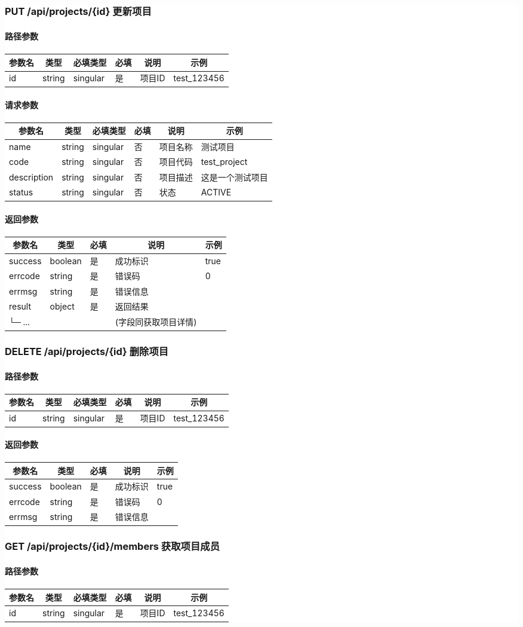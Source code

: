 ### PUT /api/projects/{id} 更新项目
#### 路径参数
| 参数名 | 类型 | 必填类型 | 必填 | 说明 | 示例 |
|--------|------|----------|------|------|------|
| id | string | singular | 是 | 项目ID | test_123456 |

#### 请求参数
| 参数名 | 类型 | 必填类型 | 必填 | 说明 | 示例 |
|--------|------|----------|------|------|------|
| name | string | singular | 否 | 项目名称 | 测试项目 |
| code | string | singular | 否 | 项目代码 | test_project |
| description | string | singular | 否 | 项目描述 | 这是一个测试项目 |
| status | string | singular | 否 | 状态 | ACTIVE |

#### 返回参数
| 参数名 | 类型 | 必填 | 说明 | 示例 |
|--------|------|------|------|------|
| success | boolean | 是 | 成功标识 | true |
| errcode | string | 是 | 错误码 | 0 |
| errmsg | string | 是 | 错误信息 | |
| result | object | 是 | 返回结果 | |
| └─ ... | | | (字段同获取项目详情) | |

### DELETE /api/projects/{id} 删除项目
#### 路径参数
| 参数名 | 类型 | 必填类型 | 必填 | 说明 | 示例 |
|--------|------|----------|------|------|------|
| id | string | singular | 是 | 项目ID | test_123456 |

#### 返回参数
| 参数名 | 类型 | 必填 | 说明 | 示例 |
|--------|------|------|------|------|
| success | boolean | 是 | 成功标识 | true |
| errcode | string | 是 | 错误码 | 0 |
| errmsg | string | 是 | 错误信息 | |

### GET /api/projects/{id}/members 获取项目成员
#### 路径参数
| 参数名 | 类型 | 必填类型 | 必填 | 说明 | 示例 |
|--------|------|----------|------|------|------|
| id | string | singular | 是 | 项目ID | test_123456 |
